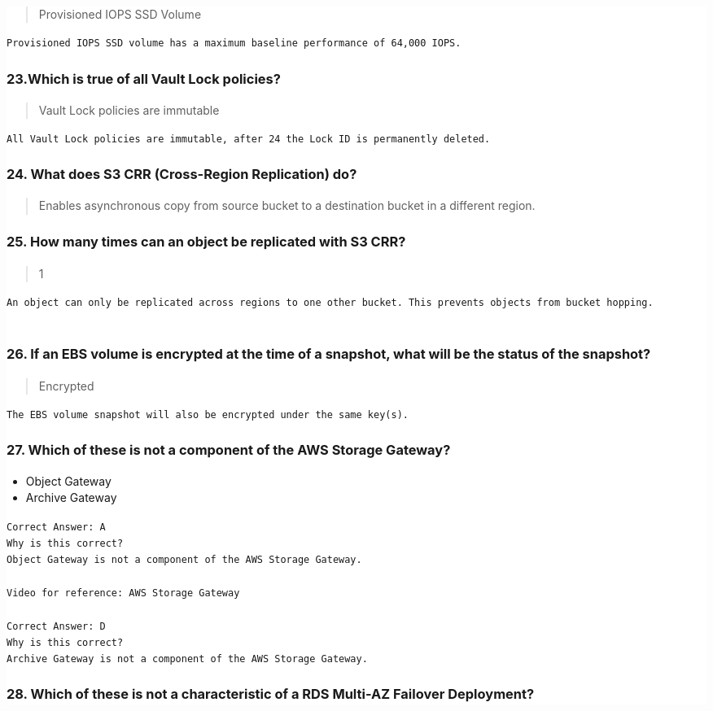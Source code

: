 > Provisioned IOPS SSD Volume

```
Provisioned IOPS SSD volume has a maximum baseline performance of 64,000 IOPS.
```

### 23.Which is true of all Vault Lock policies?

> Vault Lock policies are immutable

```
All Vault Lock policies are immutable, after 24 the Lock ID is permanently deleted.

```
### 24. What does S3 CRR (Cross-Region Replication) do?

> Enables asynchronous copy from source bucket to a destination bucket in a different region.

### 25. How many times can an object be replicated with S3 CRR?

> 1

```
An object can only be replicated across regions to one other bucket. This prevents objects from bucket hopping.


```

### 26. If an EBS volume is encrypted at the time of a snapshot, what will be the status of the snapshot?

> Encrypted

```
The EBS volume snapshot will also be encrypted under the same key(s).
```

### 27. Which of these is not a component of the AWS Storage Gateway?

* Object Gateway
* Archive Gateway

```
Correct Answer: A
Why is this correct?
Object Gateway is not a component of the AWS Storage Gateway.

Video for reference: AWS Storage Gateway

Correct Answer: D
Why is this correct?
Archive Gateway is not a component of the AWS Storage Gateway.
```
### 28. Which of these is not a characteristic of a RDS Multi-AZ Failover Deployment?
